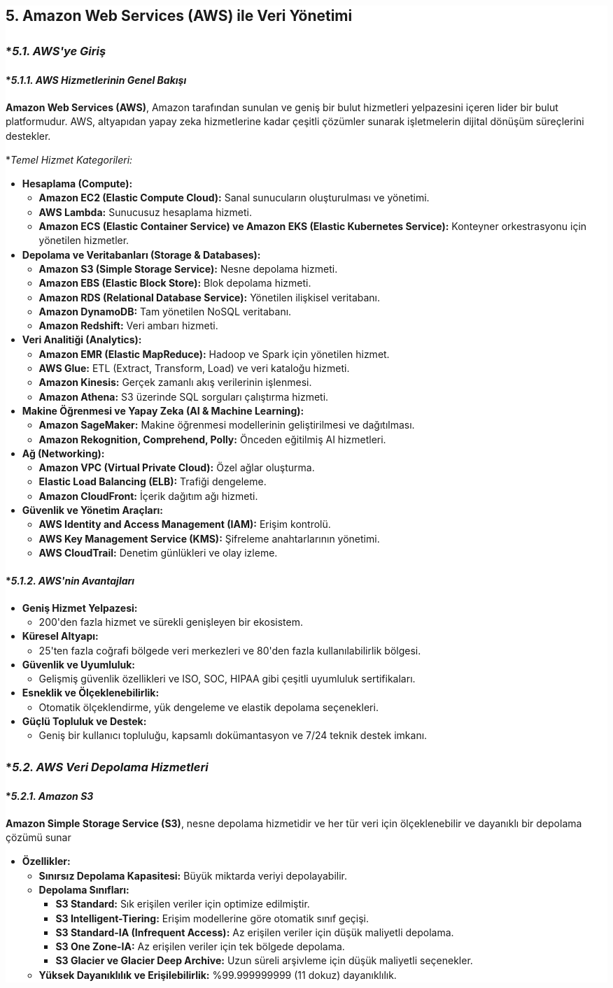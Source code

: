 ## **5. Amazon Web Services (AWS) ile Veri Yönetimi**

### **5.1. AWS'ye Giriş*
#### **5.1.1. AWS Hizmetlerinin Genel Bakışı*
**Amazon Web Services (AWS)**, Amazon tarafından sunulan ve geniş bir bulut hizmetleri yelpazesini içeren lider bir bulut platformudur. AWS, altyapıdan yapay zeka hizmetlerine kadar çeşitli çözümler sunarak işletmelerin dijital dönüşüm süreçlerini destekler.

**Temel Hizmet Kategorileri:*
- **Hesaplama (Compute):**
    - **Amazon EC2 (Elastic Compute Cloud):** Sanal sunucuların oluşturulması ve yönetimi.
    - **AWS Lambda:** Sunucusuz hesaplama hizmeti.
    - **Amazon ECS (Elastic Container Service) ve Amazon EKS (Elastic Kubernetes Service):** Konteyner orkestrasyonu için yönetilen hizmetler.
- **Depolama ve Veritabanları (Storage & Databases):**
    - **Amazon S3 (Simple Storage Service):** Nesne depolama hizmeti.
    - **Amazon EBS (Elastic Block Store):** Blok depolama hizmeti.
    - **Amazon RDS (Relational Database Service):** Yönetilen ilişkisel veritabanı.
    - **Amazon DynamoDB:** Tam yönetilen NoSQL veritabanı.
    - **Amazon Redshift:** Veri ambarı hizmeti.
- **Veri Analitiği (Analytics):**
    - **Amazon EMR (Elastic MapReduce):** Hadoop ve Spark için yönetilen hizmet.
    - **AWS Glue:** ETL (Extract, Transform, Load) ve veri kataloğu hizmeti.
    - **Amazon Kinesis:** Gerçek zamanlı akış verilerinin işlenmesi.
    - **Amazon Athena:** S3 üzerinde SQL sorguları çalıştırma hizmeti.
- **Makine Öğrenmesi ve Yapay Zeka (AI & Machine Learning):**
    - **Amazon SageMaker:** Makine öğrenmesi modellerinin geliştirilmesi ve dağıtılması.
    - **Amazon Rekognition, Comprehend, Polly:** Önceden eğitilmiş AI hizmetleri.
- **Ağ (Networking):**
    - **Amazon VPC (Virtual Private Cloud):** Özel ağlar oluşturma.
    - **Elastic Load Balancing (ELB):** Trafiği dengeleme.
    - **Amazon CloudFront:** İçerik dağıtım ağı hizmeti.
- **Güvenlik ve Yönetim Araçları:**
    - **AWS Identity and Access Management (IAM):** Erişim kontrolü.
    - **AWS Key Management Service (KMS):** Şifreleme anahtarlarının yönetimi.
    - **AWS CloudTrail:** Denetim günlükleri ve olay izleme.

#### **5.1.2. AWS'nin Avantajları*
- **Geniş Hizmet Yelpazesi:**
    - 200'den fazla hizmet ve sürekli genişleyen bir ekosistem.
- **Küresel Altyapı:**
    - 25'ten fazla coğrafi bölgede veri merkezleri ve 80'den fazla kullanılabilirlik bölgesi.
- **Güvenlik ve Uyumluluk:**
    - Gelişmiş güvenlik özellikleri ve ISO, SOC, HIPAA gibi çeşitli uyumluluk sertifikaları.
- **Esneklik ve Ölçeklenebilirlik:**
    - Otomatik ölçeklendirme, yük dengeleme ve elastik depolama seçenekleri.
- **Güçlü Topluluk ve Destek:**
    - Geniş bir kullanıcı topluluğu, kapsamlı dokümantasyon ve 7/24 teknik destek imkanı.

### **5.2. AWS Veri Depolama Hizmetleri*
#### **5.2.1. Amazon S3*
**Amazon Simple Storage Service (S3)**, nesne depolama hizmetidir ve her tür veri için ölçeklenebilir ve dayanıklı bir depolama çözümü sunar
- **Özellikler:**
    - **Sınırsız Depolama Kapasitesi:** Büyük miktarda veriyi depolayabilir.
    - **Depolama Sınıfları:**
        - **S3 Standard:** Sık erişilen veriler için optimize edilmiştir.
        - **S3 Intelligent-Tiering:** Erişim modellerine göre otomatik sınıf geçişi.
        - **S3 Standard-IA (Infrequent Access):** Az erişilen veriler için düşük maliyetli depolama.
        - **S3 One Zone-IA:** Az erişilen veriler için tek bölgede depolama.
        - **S3 Glacier ve Glacier Deep Archive:** Uzun süreli arşivleme için düşük maliyetli seçenekler.
    - **Yüksek Dayanıklılık ve Erişilebilirlik:** %99.999999999 (11 dokuz) dayanıklılık.